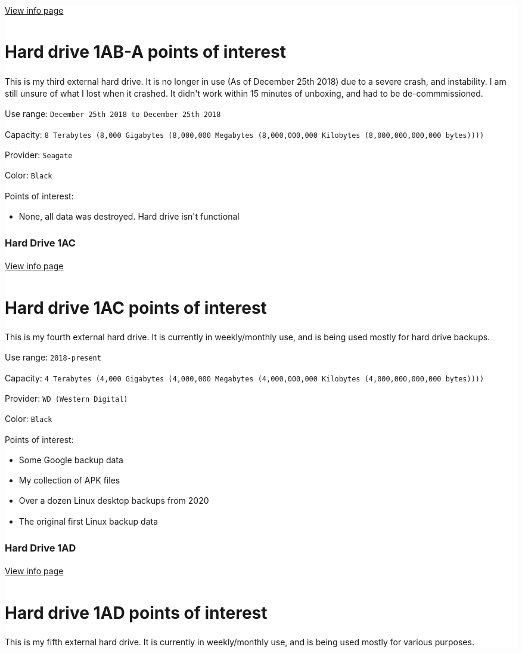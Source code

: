 [View info page](/POI(Points_Of_Interest)/HDD/1/AB-A/)

# Hard drive 1AB-A points of interest

This is my third external hard drive. It is no longer in use (As of December 25th 2018) due to a severe crash, and instability. I am still unsure of what I lost when it crashed. It didn't work within 15 minutes of unboxing, and had to be de-commmissioned.

Use range: `December 25th 2018 to December 25th 2018`

Capacity: `8 Terabytes (8,000 Gigabytes (8,000,000 Megabytes (8,000,000,000 Kilobytes (8,000,000,000,000 bytes))))`

Provider: `Seagate`

Color: `Black`

Points of interest:

* None, all data was destroyed. Hard drive isn't functional

### Hard Drive 1AC

[View info page](/POI(Points_Of_Interest)/HDD/1/AC/)

# Hard drive 1AC points of interest

This is my fourth external hard drive. It is currently in weekly/monthly use, and is being used mostly for hard drive backups.

Use range: `2018-present`

Capacity: `4 Terabytes (4,000 Gigabytes (4,000,000 Megabytes (4,000,000,000 Kilobytes (4,000,000,000,000 bytes))))`

Provider: `WD (Western Digital)`

Color: `Black`

Points of interest:

* Some Google backup data

* My collection of APK files

* Over a dozen Linux desktop backups from 2020

* The original first Linux backup data

### Hard Drive 1AD

[View info page](/POI(Points_Of_Interest)/HDD/1/AD/)

# Hard drive 1AD points of interest

This is my fifth external hard drive. It is currently in weekly/monthly use, and is being used mostly for various purposes.
